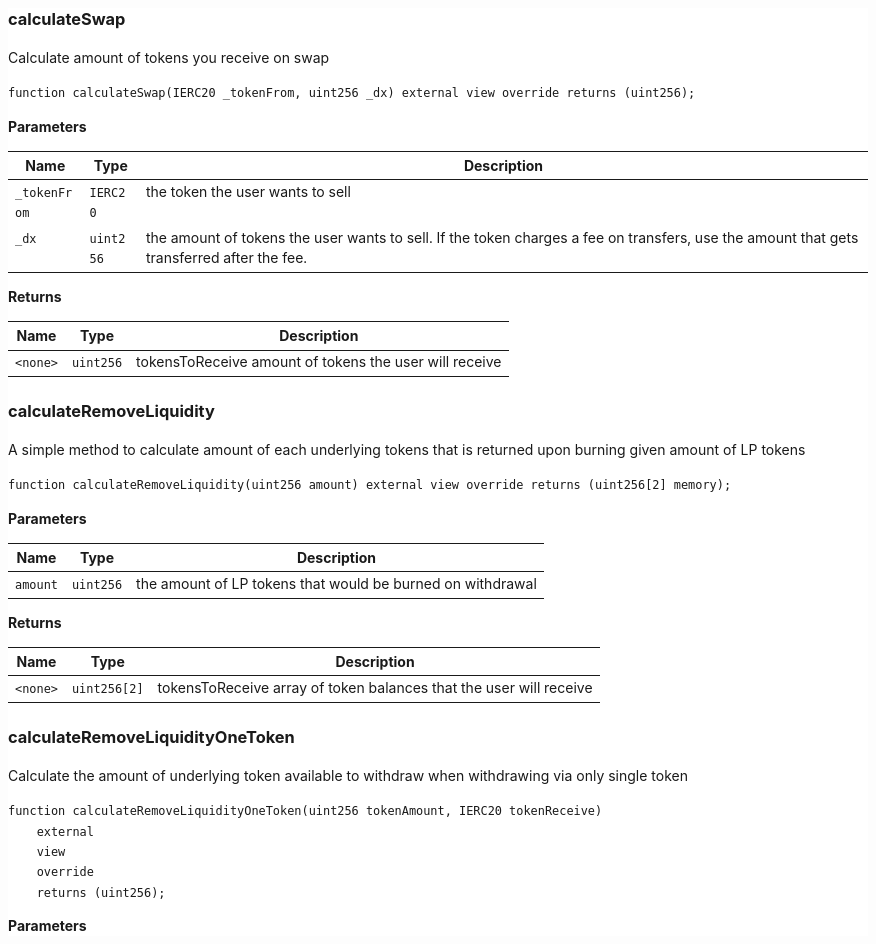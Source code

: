 
### calculateSwap

Calculate amount of tokens you receive on swap


```solidity
function calculateSwap(IERC20 _tokenFrom, uint256 _dx) external view override returns (uint256);
```
**Parameters**

|Name|Type|Description|
|----|----|-----------|
|`_tokenFrom`|`IERC20`|the token the user wants to sell|
|`_dx`|`uint256`|the amount of tokens the user wants to sell. If the token charges a fee on transfers, use the amount that gets transferred after the fee.|

**Returns**

|Name|Type|Description|
|----|----|-----------|
|`<none>`|`uint256`|tokensToReceive amount of tokens the user will receive|


### calculateRemoveLiquidity

A simple method to calculate amount of each underlying
tokens that is returned upon burning given amount of LP tokens


```solidity
function calculateRemoveLiquidity(uint256 amount) external view override returns (uint256[2] memory);
```
**Parameters**

|Name|Type|Description|
|----|----|-----------|
|`amount`|`uint256`|the amount of LP tokens that would be burned on withdrawal|

**Returns**

|Name|Type|Description|
|----|----|-----------|
|`<none>`|`uint256[2]`|tokensToReceive array of token balances that the user will receive|


### calculateRemoveLiquidityOneToken

Calculate the amount of underlying token available to withdraw
when withdrawing via only single token


```solidity
function calculateRemoveLiquidityOneToken(uint256 tokenAmount, IERC20 tokenReceive)
    external
    view
    override
    returns (uint256);
```
**Parameters**

